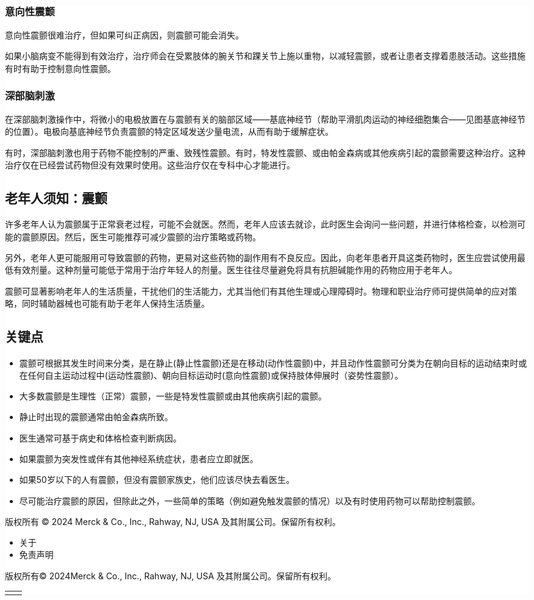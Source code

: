 ### 意向性震颤

意向性震颤很难治疗，但如果可纠正病因，则震颤可能会消失。

如果小脑病变不能得到有效治疗，治疗师会在受累肢体的腕关节和踝关节上施以重物，以减轻震颤，或者让患者支撑着患肢活动。这些措施有时有助于控制意向性震颤。

### 深部脑刺激

在深部脑刺激操作中，将微小的电极放置在与震颤有关的脑部区域——基底神经节（帮助平滑肌肉运动的神经细胞集合——见图基底神经节的位置）。电极向基底神经节负责震颤的特定区域发送少量电流，从而有助于缓解症状。

有时，深部脑刺激也用于药物不能控制的严重、致残性震颤。有时，特发性震颤、或由帕金森病或其他疾病引起的震颤需要这种治疗。这种治疗仅在已经尝试药物但没有效果时使用。这些治疗仅在专科中心才能进行。

## 老年人须知：震颤

许多老年人认为震颤属于正常衰老过程，可能不会就医。然而，老年人应该去就诊，此时医生会询问一些问题，并进行体格检查，以检测可能的震颤原因。然后，医生可能推荐可减少震颤的治疗策略或药物。

另外，老年人更可能服用可导致震颤的药物，更易对这些药物的副作用有不良反应。因此，向老年患者开具这类药物时，医生应尝试使用最低有效剂量。这种剂量可能低于常用于治疗年轻人的剂量。医生往往尽量避免将具有抗胆碱能作用的药物应用于老年人。

震颤可显著影响老年人的生活质量，干扰他们的生活能力，尤其当他们有其他生理或心理障碍时。物理和职业治疗师可提供简单的应对策略，同时辅助器械也可能有助于老年人保持生活质量。

## 关键点

- 震颤可根据其发生时间来分类，是在静止(静止性震颤)还是在移动(动作性震颤)中，并且动作性震颤可分类为在朝向目标的运动结束时或在任何自主运动过程中(运动性震颤)、朝向目标运动时(意向性震颤)或保持肢体伸展时（姿势性震颤）。

- 大多数震颤是生理性（正常）震颤，一些是特发性震颤或由其他疾病引起的震颤。

- 静止时出现的震颤通常由帕金森病所致。

- 医生通常可基于病史和体格检查判断病因。

- 如果震颤为突发性或伴有其他神经系统症状，患者应立即就医。

- 如果50岁以下的人有震颤，但没有震颤家族史，他们应该尽快去看医生。

- 尽可能治疗震颤的原因，但除此之外，一些简单的策略（例如避免触发震颤的情况）以及有时使用药物可以帮助控制震颤。




版权所有 © 2024
Merck & Co., Inc., Rahway, NJ, USA 及其附属公司。保留所有权利。

- 关于
- 免责声明

版权所有© 2024Merck & Co., Inc., Rahway, NJ, USA 及其附属公司。保留所有权利。

|     |     |
| --- | --- |
|  |  |
